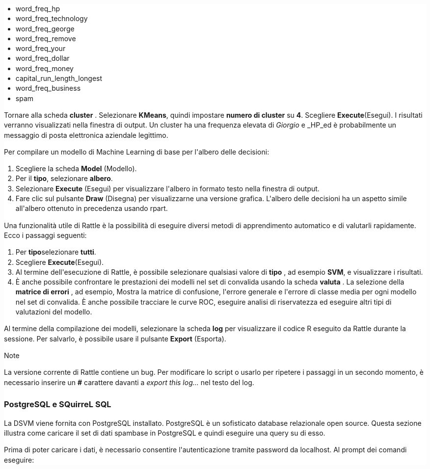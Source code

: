 * word_freq_hp
* word_freq_technology
* word_freq_george
* word_freq_remove
* word_freq_your
* word_freq_dollar
* word_freq_money
* capital_run_length_longest
* word_freq_business
* spam

Tornare alla scheda **cluster** . Selezionare **KMeans**, quindi impostare **numero di cluster** su **4**. Scegliere **Execute**(Esegui). I risultati verranno visualizzati nella finestra di output. Un cluster ha una frequenza elevata di _Giorgio_ e _HP_ed è probabilmente un messaggio di posta elettronica aziendale legittimo.

Per compilare un modello di Machine Learning di base per l'albero delle decisioni:

1. Scegliere la scheda **Model** (Modello).
1. Per il **tipo**, selezionare **albero**.
1. Selezionare **Execute** (Esegui) per visualizzare l'albero in formato testo nella finestra di output.
1. Fare clic sul pulsante **Draw** (Disegna) per visualizzarne una versione grafica. L'albero delle decisioni ha un aspetto simile all'albero ottenuto in precedenza usando rpart.

Una funzionalità utile di Rattle è la possibilità di eseguire diversi metodi di apprendimento automatico e di valutarli rapidamente. Ecco i passaggi seguenti:

1. Per **tipo**selezionare **tutti**.
1. Scegliere **Execute**(Esegui).
1. Al termine dell'esecuzione di Rattle, è possibile selezionare qualsiasi valore di **tipo** , ad esempio **SVM**, e visualizzare i risultati.
1. È anche possibile confrontare le prestazioni dei modelli nel set di convalida usando la scheda **valuta** . La selezione della **matrice di errori** , ad esempio, Mostra la matrice di confusione, l'errore generale e l'errore di classe media per ogni modello nel set di convalida. È anche possibile tracciare le curve ROC, eseguire analisi di riservatezza ed eseguire altri tipi di valutazioni del modello.

Al termine della compilazione dei modelli, selezionare la scheda **log** per visualizzare il codice R eseguito da Rattle durante la sessione. Per salvarlo, è possibile usare il pulsante **Export** (Esporta).

> [!NOTE]
> La versione corrente di Rattle contiene un bug. Per modificare lo script o usarlo per ripetere i passaggi in un secondo momento, è necessario inserire un **#** carattere davanti a *export this log...* nel testo del log.

### <a name="postgresql-and-squirrel-sql"></a>PostgreSQL e SQuirreL SQL

La DSVM viene fornita con PostgreSQL installato. PostgreSQL è un sofisticato database relazionale open source. Questa sezione illustra come caricare il set di dati spambase in PostgreSQL e quindi eseguire una query su di esso.

Prima di poter caricare i dati, è necessario consentire l'autenticazione tramite password da localhost. Al prompt dei comandi eseguire:
